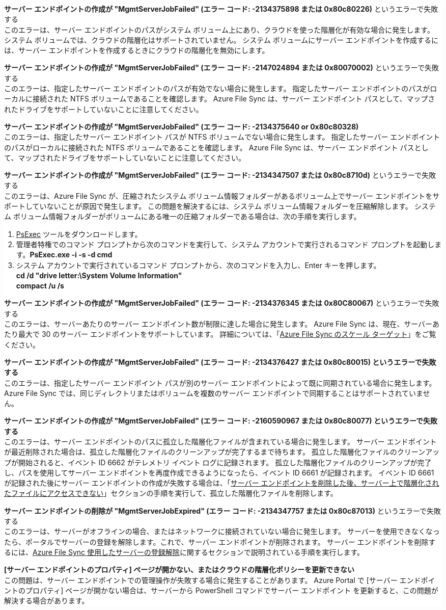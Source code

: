 <a id="-2134375898"></a>**サーバー エンドポイントの作成が "MgmtServerJobFailed" (エラー コード: -2134375898 または 0x80c80226)** というエラーで失敗する  
このエラーは、サーバー エンドポイントのパスがシステム ボリューム上にあり、クラウドを使った階層化が有効な場合に発生します。 システム ボリュームでは、クラウドの階層化はサポートされていません。 システム ボリュームにサーバー エンドポイントを作成するには、サーバー エンドポイントを作成するときにクラウドの階層化を無効にします。

<a id="-2147024894"></a>**サーバー エンドポイントの作成が "MgmtServerJobFailed" (エラー コード: -2147024894 または 0x80070002)** というエラーで失敗する  
このエラーは、指定したサーバー エンドポイントのパスが有効でない場合に発生します。 指定したサーバー エンドポイントのパスがローカルに接続された NTFS ボリュームであることを確認します。 Azure File Sync は、サーバー エンドポイント パスとして、マップされたドライブをサポートしていないことに注意してください。

<a id="-2134375640"></a>**サーバー エンドポイントの作成が "MgmtServerJobFailed" (エラー コード: -2134375640 or 0x80c80328)**  
このエラーは、指定したサーバー エンドポイント パスが NTFS ボリュームでない場合に発生します。 指定したサーバー エンドポイントのパスがローカルに接続された NTFS ボリュームであることを確認します。 Azure File Sync は、サーバー エンドポイント パスとして、マップされたドライブをサポートしていないことに注意してください。

<a id="-2134347507"></a>**サーバー エンドポイントの作成が "MgmtServerJobFailed" (エラー コード: -2134347507 または 0x80c8710d)** というエラーで失敗する  
このエラーは、Azure File Sync が、圧縮されたシステム ボリューム情報フォルダーがあるボリューム上でサーバー エンドポイントをサポートしていないことが原因で発生します。 この問題を解決するには、システム ボリューム情報フォルダーを圧縮解除します。 システム ボリューム情報フォルダーがボリュームにある唯一の圧縮フォルダーである場合は、次の手順を実行します。

1. [PsExec](https://docs.microsoft.com/sysinternals/downloads/psexec) ツールをダウンロードします。
2. 管理者特権でのコマンド プロンプトから次のコマンドを実行して、システム アカウントで実行されるコマンド プロンプトを起動します。**PsExec.exe -i -s -d cmd**
3. システム アカウントで実行されているコマンド プロンプトから、次のコマンドを入力し、Enter キーを押します。   
    **cd /d "drive letter:\System Volume Information"**  
    **compact /u /s**

<a id="-2134376345"></a>**サーバー エンドポイントの作成が "MgmtServerJobFailed" (エラー コード: -2134376345 または 0x80C80067)** というエラーで失敗する  
このエラーは、サーバーあたりのサーバー エンドポイント数が制限に達した場合に発生します。 Azure File Sync は、現在、サーバーあたり最大で 30 のサーバー エンドポイントをサポートしています。 詳細については、「[Azure File Sync のスケール ターゲット](https://docs.microsoft.com/azure/storage/files/storage-files-scale-targets#azure-file-sync-scale-targets)」をご覧ください。

<a id="-2134376427"></a>**サーバー エンドポイントの作成が "MgmtServerJobFailed" (エラー コード: -2134376427 または 0x80c80015) というエラーで失敗する**  
このエラーは、指定したサーバー エンドポイント パスが別のサーバー エンドポイントによって既に同期されている場合に発生します。 Azure File Sync では、同じディレクトリまたはボリュームを複数のサーバー エンドポイントで同期することはサポートされていません。

<a id="-2160590967"></a>**サーバー エンドポイントの作成が "MgmtServerJobFailed" (エラー コード: -2160590967 または 0x80c80077) というエラーで失敗する**  
このエラーは、サーバー エンドポイントのパスに孤立した階層化ファイルが含まれている場合に発生します。 サーバー エンドポイントが最近削除された場合は、孤立した階層化ファイルのクリーンアップが完了するまで待ちます。 孤立した階層化ファイルのクリーンアップが開始されると、イベント ID 6662 がテレメトリ イベント ログに記録されます。 孤立した階層化ファイルのクリーンアップが完了し、パスを使用してサーバー エンドポイントを再度作成できるようになったら、イベント ID 6661 が記録されます。 イベント ID 6661 が記録された後にサーバー エンドポイントの作成が失敗する場合は、「[サーバー エンドポイントを削除した後、サーバー上で階層化されたファイルにアクセスできない](https://docs.microsoft.com/azure/storage/files/storage-sync-files-troubleshoot?tabs=portal1%2Cazure-portal#tiered-files-are-not-accessible-on-the-server-after-deleting-a-server-endpoint)」セクションの手順を実行して、孤立した階層化ファイルを削除します。

<a id="-2134347757"></a>**サーバー エンドポイントの削除が "MgmtServerJobExpired" (エラー コード: -2134347757 または 0x80c87013)** というエラーで失敗する  
このエラーは、サーバーがオフラインの場合、またはネットワークに接続されていない場合に発生します。 サーバーを使用できなくなったら、ポータルでサーバーの登録を解除します。これで、サーバー エンドポイントが削除されます。 サーバー エンドポイントを削除するには、[Azure File Sync 使用したサーバーの登録解除](storage-sync-files-server-registration.md#unregister-the-server-with-storage-sync-service)に関するセクションで説明されている手順を実行します。

<a id="server-endpoint-provisioningfailed"></a> **[サーバー エンドポイントのプロパティ] ページが開かない、またはクラウドの階層化ポリシーを更新できない**  
この問題は、サーバー エンドポイントでの管理操作が失敗する場合に発生することがあります。 Azure Portal で [サーバー エンドポイントのプロパティ] ページが開かない場合は、サーバーから PowerShell コマンドでサーバー エンドポイント を更新すると、この問題が解決する場合があります。 

